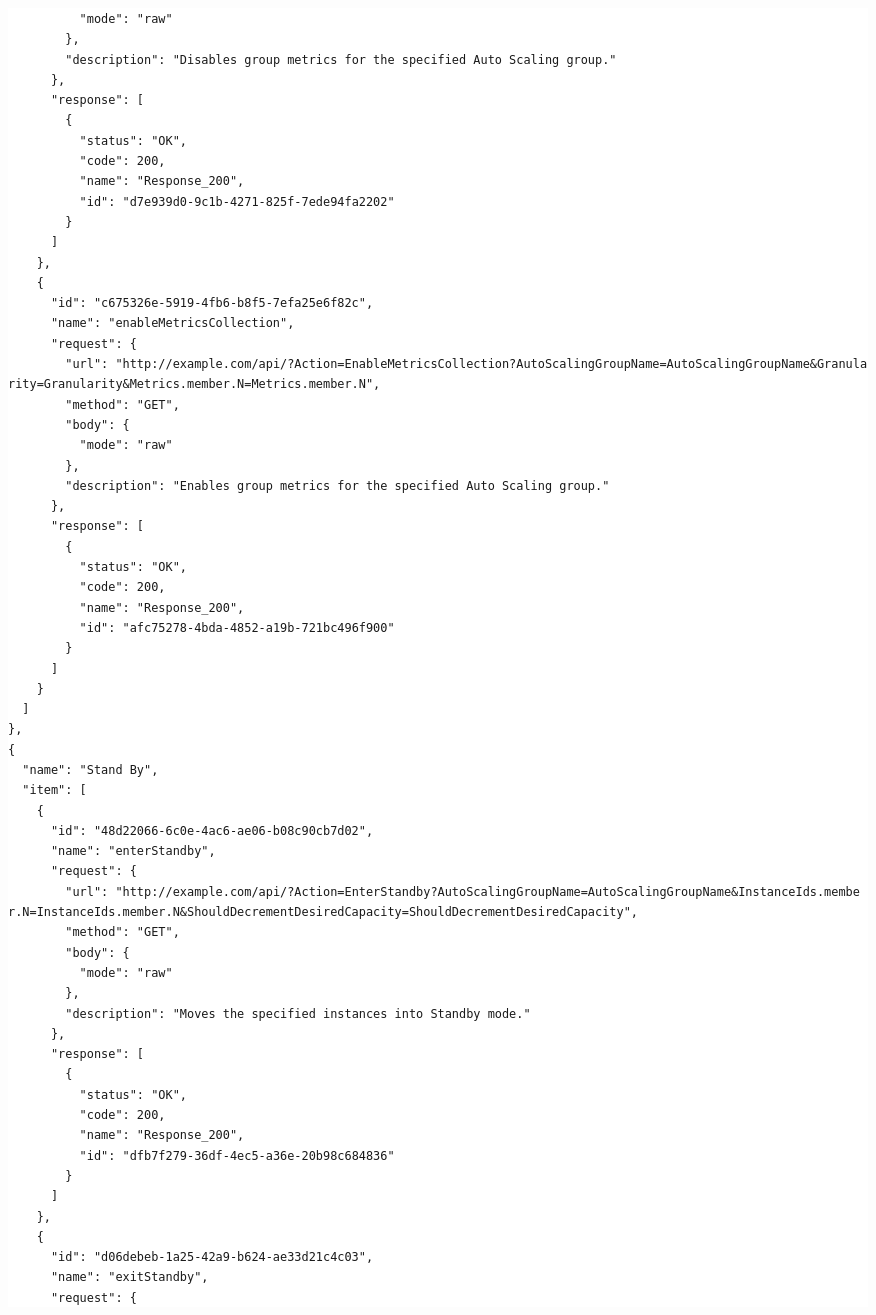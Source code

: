               "mode": "raw"
            },
            "description": "Disables group metrics for the specified Auto Scaling group."
          },
          "response": [
            {
              "status": "OK",
              "code": 200,
              "name": "Response_200",
              "id": "d7e939d0-9c1b-4271-825f-7ede94fa2202"
            }
          ]
        },
        {
          "id": "c675326e-5919-4fb6-b8f5-7efa25e6f82c",
          "name": "enableMetricsCollection",
          "request": {
            "url": "http://example.com/api/?Action=EnableMetricsCollection?AutoScalingGroupName=AutoScalingGroupName&Granularity=Granularity&Metrics.member.N=Metrics.member.N",
            "method": "GET",
            "body": {
              "mode": "raw"
            },
            "description": "Enables group metrics for the specified Auto Scaling group."
          },
          "response": [
            {
              "status": "OK",
              "code": 200,
              "name": "Response_200",
              "id": "afc75278-4bda-4852-a19b-721bc496f900"
            }
          ]
        }
      ]
    },
    {
      "name": "Stand By",
      "item": [
        {
          "id": "48d22066-6c0e-4ac6-ae06-b08c90cb7d02",
          "name": "enterStandby",
          "request": {
            "url": "http://example.com/api/?Action=EnterStandby?AutoScalingGroupName=AutoScalingGroupName&InstanceIds.member.N=InstanceIds.member.N&ShouldDecrementDesiredCapacity=ShouldDecrementDesiredCapacity",
            "method": "GET",
            "body": {
              "mode": "raw"
            },
            "description": "Moves the specified instances into Standby mode."
          },
          "response": [
            {
              "status": "OK",
              "code": 200,
              "name": "Response_200",
              "id": "dfb7f279-36df-4ec5-a36e-20b98c684836"
            }
          ]
        },
        {
          "id": "d06debeb-1a25-42a9-b624-ae33d21c4c03",
          "name": "exitStandby",
          "request": {